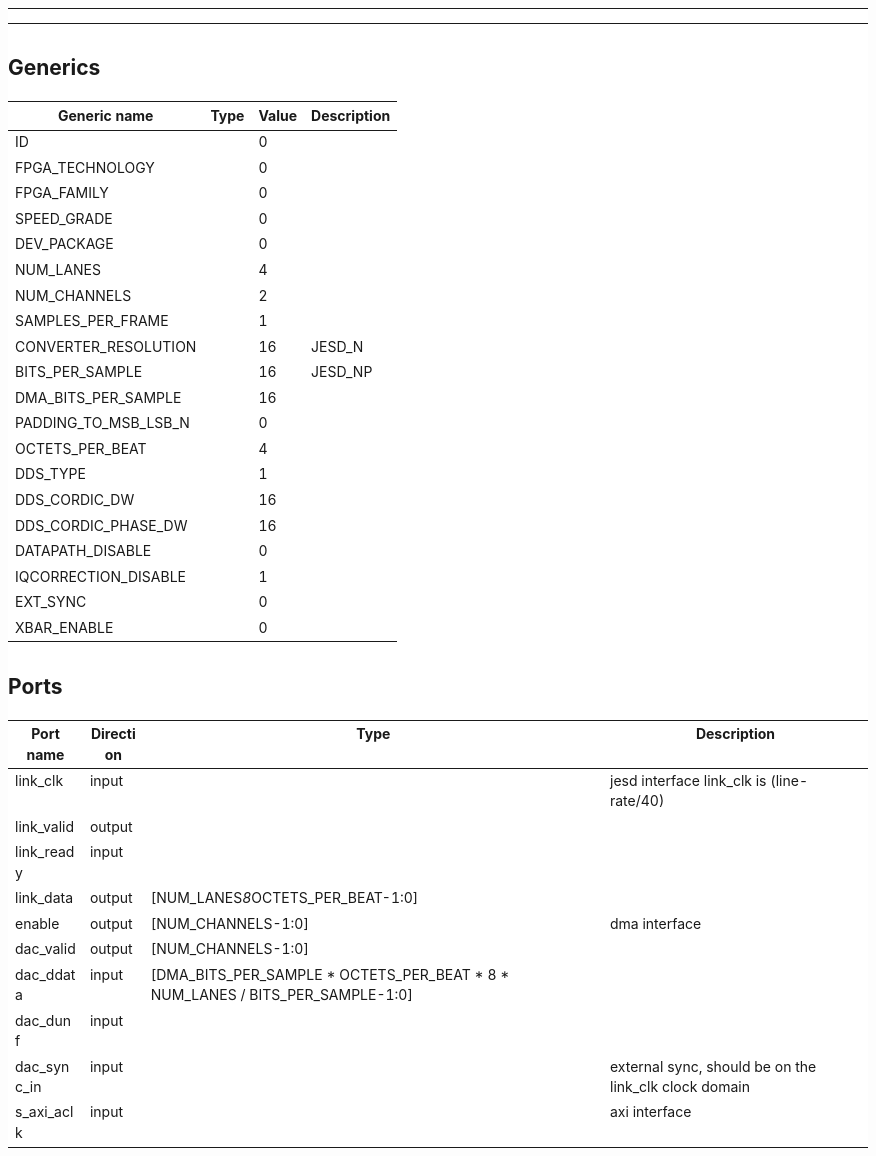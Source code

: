  ***************************************************************************
 ***************************************************************************

## Generics

| Generic name         | Type | Value | Description |
| -------------------- | ---- | ----- | ----------- |
| ID                   |      | 0     |             |
| FPGA_TECHNOLOGY      |      | 0     |             |
| FPGA_FAMILY          |      | 0     |             |
| SPEED_GRADE          |      | 0     |             |
| DEV_PACKAGE          |      | 0     |             |
| NUM_LANES            |      | 4     |             |
| NUM_CHANNELS         |      | 2     |             |
| SAMPLES_PER_FRAME    |      | 1     |             |
| CONVERTER_RESOLUTION |      | 16    |  JESD_N     |
| BITS_PER_SAMPLE      |      | 16    |  JESD_NP    |
| DMA_BITS_PER_SAMPLE  |      | 16    |             |
| PADDING_TO_MSB_LSB_N |      | 0     |             |
| OCTETS_PER_BEAT      |      | 4     |             |
| DDS_TYPE             |      | 1     |             |
| DDS_CORDIC_DW        |      | 16    |             |
| DDS_CORDIC_PHASE_DW  |      | 16    |             |
| DATAPATH_DISABLE     |      | 0     |             |
| IQCORRECTION_DISABLE |      | 1     |             |
| EXT_SYNC             |      | 0     |             |
| XBAR_ENABLE          |      | 0     |             |
## Ports

| Port name     | Direction | Type                                                                          | Description                                            |
| ------------- | --------- | ----------------------------------------------------------------------------- | ------------------------------------------------------ |
| link_clk      | input     |                                                                               |  jesd interface link_clk is (line-rate/40)             |
| link_valid    | output    |                                                                               |                                                        |
| link_ready    | input     |                                                                               |                                                        |
| link_data     | output    | [NUM_LANES*8*OCTETS_PER_BEAT-1:0]                                             |                                                        |
| enable        | output    | [NUM_CHANNELS-1:0]                                                            |  dma interface                                         |
| dac_valid     | output    | [NUM_CHANNELS-1:0]                                                            |                                                        |
| dac_ddata     | input     | [DMA_BITS_PER_SAMPLE * OCTETS_PER_BEAT * 8 * NUM_LANES / BITS_PER_SAMPLE-1:0] |                                                        |
| dac_dunf      | input     |                                                                               |                                                        |
| dac_sync_in   | input     |                                                                               |  external sync, should be on the link_clk clock domain |
| s_axi_aclk    | input     |                                                                               |  axi interface                                         |